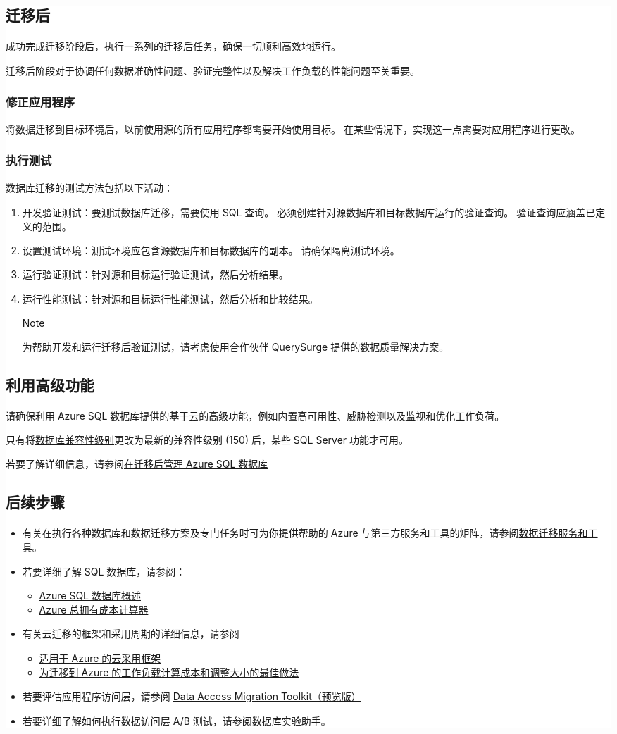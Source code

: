 
## <a name="post-migration"></a>迁移后

成功完成迁移阶段后，执行一系列的迁移后任务，确保一切顺利高效地运行。 

迁移后阶段对于协调任何数据准确性问题、验证完整性以及解决工作负载的性能问题至关重要。 

### <a name="remediate-applications"></a>修正应用程序 

将数据迁移到目标环境后，以前使用源的所有应用程序都需要开始使用目标。 在某些情况下，实现这一点需要对应用程序进行更改。

### <a name="perform-tests"></a>执行测试

数据库迁移的测试方法包括以下活动：

1. 开发验证测试：要测试数据库迁移，需要使用 SQL 查询。 必须创建针对源数据库和目标数据库运行的验证查询。 验证查询应涵盖已定义的范围。
1. 设置测试环境：测试环境应包含源数据库和目标数据库的副本。 请确保隔离测试环境。
1. 运行验证测试：针对源和目标运行验证测试，然后分析结果。
1. 运行性能测试：针对源和目标运行性能测试，然后分析和比较结果。

   > [!NOTE]
   > 为帮助开发和运行迁移后验证测试，请考虑使用合作伙伴 [QuerySurge](https://www.querysurge.com/company/partners/microsoft) 提供的数据质量解决方案。 


## <a name="leverage-advanced-features"></a>利用高级功能 

请确保利用 Azure SQL 数据库提供的基于云的高级功能，例如[内置高可用性](../../database/high-availability-sla.md)、[威胁检测](../../database/azure-defender-for-sql.md)以及[监视和优化工作负荷](../../database/monitor-tune-overview.md)。 

只有将[数据库兼容性级别](https://docs.microsoft.com/sql/relational-databases/databases/view-or-change-the-compatibility-level-of-a-database)更改为最新的兼容性级别 (150) 后，某些 SQL Server 功能才可用。 

若要了解详细信息，请参阅[在迁移后管理 Azure SQL 数据库](../../database/manage-data-after-migrating-to-database.md)


## <a name="next-steps"></a>后续步骤

- 有关在执行各种数据库和数据迁移方案及专门任务时可为你提供帮助的 Azure 与第三方服务和工具的矩阵，请参阅[数据迁移服务和工具](../../../dms/dms-tools-matrix.md)。

- 若要详细了解 SQL 数据库，请参阅：
    - [Azure SQL 数据库概述](../../database/sql-database-paas-overview.md)
   - [Azure 总拥有成本计算器](https://azure.cn/pricing/calculator/) 


- 有关云迁移的框架和采用周期的详细信息，请参阅
   -  [适用于 Azure 的云采用框架](https://docs.microsoft.com/azure/cloud-adoption-framework/migrate/azure-best-practices/contoso-migration-scale)
   -  [为迁移到 Azure 的工作负载计算成本和调整大小的最佳做法](https://docs.microsoft.com/azure/cloud-adoption-framework/migrate/azure-best-practices/migrate-best-practices-costs) 

- 若要评估应用程序访问层，请参阅 [Data Access Migration Toolkit（预览版）](https://marketplace.visualstudio.com/items?itemName=ms-databasemigration.data-access-migration-toolkit)
- 若要详细了解如何执行数据访问层 A/B 测试，请参阅[数据库实验助手](https://docs.microsoft.com/sql/dea/database-experimentation-assistant-overview)。
